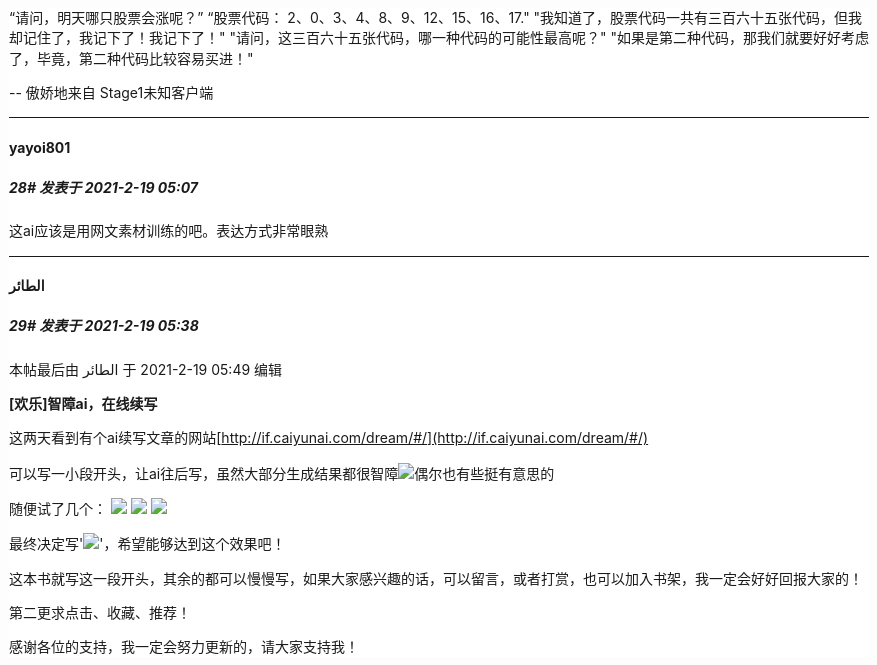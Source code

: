 


“请问，明天哪只股票会涨呢？”
“股票代码：
2、0、3、4、8、9、12、15、16、17."
"我知道了，股票代码一共有三百六十五张代码，但我却记住了，我记下了！我记下了！"
"请问，这三百六十五张代码，哪一种代码的可能性最高呢？"
"如果是第二种代码，那我们就要好好考虑了，毕竟，第二种代码比较容易买进！"

 -- 傲娇地来自 Stage1未知客户端







*****

####  yayoi801  
##### 28#       发表于 2021-2-19 05:07




这ai应该是用网文素材训练的吧。表达方式非常眼熟







*****

####  الطائر  
##### 29#       发表于 2021-2-19 05:38



 本帖最后由 الطائر 于 2021-2-19 05:49 编辑 

<strong>[欢乐]智障ai，在线续写</strong>


这两天看到有个ai续写文章的网站[http://if.caiyunai.com/dream/#/](http://if.caiyunai.com/dream/#/)

可以写一小段开头，让ai往后写，虽然大部分生成结果都很智障<img src="https://static.saraba1st.com/image/smiley/face2017/067.png" referrerpolicy="no-referrer">偶尔也有些挺有意思的

随便试了几个：
<img src="https://static.saraba1st.com/image/smiley/face2017/054.png" referrerpolicy="no-referrer">
<img src="https://static.saraba1st.com/image/smiley/face2017/077.png" referrerpolicy="no-referrer">
<img src="https://static.saraba1st.com/image/smiley/face2017/057.png" referrerpolicy="no-referrer">

最终决定写'<img src="https://static.saraba1st.com/image/smiley/face2017/017.png" referrerpolicy="no-referrer">'，希望能够达到这个效果吧！

这本书就写这一段开头，其余的都可以慢慢写，如果大家感兴趣的话，可以留言，或者打赏，也可以加入书架，我一定会好好回报大家的！

第二更求点击、收藏、推荐！

感谢各位的支持，我一定会努力更新的，请大家支持我！
